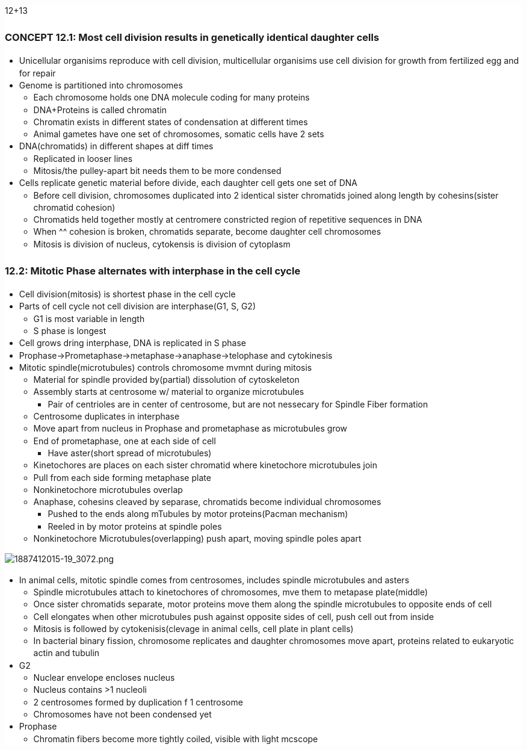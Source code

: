 12+13

### CONCEPT 12.1: Most cell division results in genetically identical daughter cells
 - Unicellular organisims reproduce with cell division, multicellular organisims use cell division for growth from fertilized egg and for repair
 - Genome is partitioned into chromosomes
	 - Each chromosome holds one DNA molecule coding for many proteins
	 - DNA+Proteins is called chromatin
	 - Chromatin exists in different states of condensation at different times
	 - Animal gametes have one set of chromosomes, somatic cells have 2 sets
 - DNA(chromatids) in different shapes at diff times
	 - Replicated in looser lines
	 - Mitosis/the pulley-apart bit needs them to be more condensed
 - Cells replicate genetic material before divide, each daughter cell gets one set of DNA
	 - Before cell division, chromosomes duplicated into 2 identical sister chromatids joined along length by cohesins(sister chromatid cohesion)
	 - Chromatids held together mostly at centromere constricted region of repetitive sequences in DNA
	 - When ^^ cohesion is broken, chromatids separate, become daughter cell chromosomes
	 - Mitosis is division of nucleus, cytokensis is division of cytoplasm

### 12.2: Mitotic Phase alternates with interphase in the cell cycle
 - Cell division(mitosis) is shortest phase in the cell cycle
 - Parts of cell cycle not cell division are interphase(G1, S, G2)
	 - G1 is most variable in length
	 - S phase is longest
 - Cell grows dring interphase, DNA is replicated in S phase
 - Prophase->Prometaphase->metaphase->anaphase->telophase and cytokinesis
 - Mitotic spindle(microtubules) controls chromosome mvmnt during mitosis
	 - Material for spindle provided by(partial) dissolution of cytoskeleton
	 - Assembly starts at centrosome w/ material to organize microtubules
		 - Pair of centrioles are in center of centrosome, but are not nessecary for Spindle Fiber formation
	 - Centrosome duplicates in interphase
	 - Move apart from nucleus in Prophase and prometaphase as microtubules grow
	 - End of prometaphase, one at each side of cell
		 - Have aster(short spread of microtubules)
	 - Kinetochores are places on each sister chromatid where kinetochore microtubules join
	 - Pull from each side forming metaphase plate
	 - Nonkinetochore microtubules overlap
	 - Anaphase, cohesins cleaved by separase, chromatids become individual chromosomes
		 - Pushed to the ends along mTubules by motor proteins(Pacman mechanism)
		 - Reeled in by motor proteins at spindle poles
	 - Nonkinetochore Microtubules(overlapping) push apart, moving spindle poles apart

![1887412015-19_3072.png](../../../../_resources/b5af2cf873124cf1849926c7d488489f.png)


 - In animal cells, mitotic spindle comes from centrosomes, includes spindle microtubules and asters
	 - Spindle microtubules attach to kinetochores of chromosomes, mve them to metapase plate(middle)
	 - Once sister chromatids separate, motor proteins move them along the spindle microtubules to opposite ends of cell
	 - Cell elongates when other microtubules push against opposite sides of cell, push cell out from inside
	 - Mitosis is followed by cytokenisis(clevage in animal cells, cell plate in plant cells)
	 - In bacterial binary fission, chromosome replicates and daughter chromosomes move apart, proteins related to eukaryotic actin and tubulin
 - G2
	 - Nuclear envelope encloses nucleus
	 - Nucleus contains >1 nucleoli
	 - 2 centrosomes formed by duplication f 1 centrosome
	 - Chromosomes have not been condensed yet
 - Prophase
	 - Chromatin fibers become more tightly coiled, visible with light mcscope